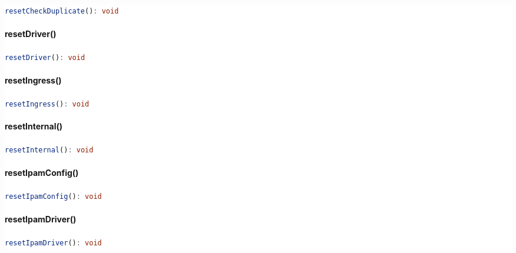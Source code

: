 ```ts
resetCheckDuplicate(): void
```





#### resetDriver() <a id="cdktf-provider-docker-network-resetdriver"></a>



```ts
resetDriver(): void
```





#### resetIngress() <a id="cdktf-provider-docker-network-resetingress"></a>



```ts
resetIngress(): void
```





#### resetInternal() <a id="cdktf-provider-docker-network-resetinternal"></a>



```ts
resetInternal(): void
```





#### resetIpamConfig() <a id="cdktf-provider-docker-network-resetipamconfig"></a>



```ts
resetIpamConfig(): void
```





#### resetIpamDriver() <a id="cdktf-provider-docker-network-resetipamdriver"></a>



```ts
resetIpamDriver(): void
```

